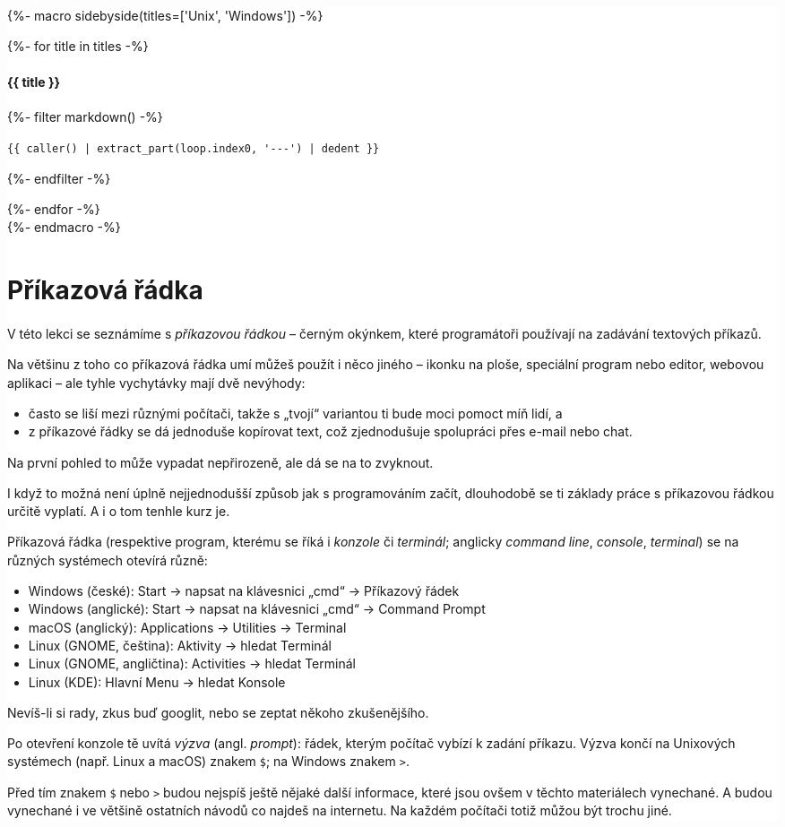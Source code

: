 {%- macro sidebyside(titles=['Unix', 'Windows']) -%}
    <div class="row side-by-side-commands">
        {%- for title in titles -%}
            <div class="col">
                <h4>{{ title }}</h4>
{%- filter markdown() -%}
```{%- if title.lower().startswith('win') -%}dosvenv{%- else -%}console{%- endif -%}
{{ caller() | extract_part(loop.index0, '---') | dedent }}
```
{%- endfilter -%}
            </div>
        {%- endfor -%}
    </div>
{%- endmacro -%}


# Příkazová řádka

V této lekci se seznámíme s *příkazovou řádkou* – černým okýnkem,
které programátoři používají na zadávání textových příkazů.

Na většinu z toho co příkazová řádka umí můžeš použít i něco jiného – ikonku
na ploše, speciální program nebo editor, webovou aplikaci – ale tyhle
vychytávky mají dvě nevýhody:
* často se liší mezi různými počítači, takže s „tvojí“ variantou ti bude moci
  pomoct míň lidí, a
* z příkazové řádky se dá jednoduše kopírovat text, což zjednodušuje
  spolupráci přes e-mail nebo chat.

Na první pohled to může vypadat nepřirozeně, ale dá se na to zvyknout.

I když to možná není úplně nejjednodušší způsob jak s programováním začít,
dlouhodobě se ti základy práce s příkazovou řádkou určitě vyplatí.
A i o tom tenhle kurz je.

Příkazová řádka (respektive program, kterému se říká i *konzole* či *terminál*;
anglicky *command line*, *console*, *terminal*)
se na různých systémech otevírá různě:

* Windows (české): Start → napsat na klávesnici „cmd“ → Příkazový řádek
* Windows (anglické): Start → napsat na klávesnici „cmd“ → Command Prompt
* macOS (anglický): Applications → Utilities → Terminal
* Linux (GNOME, čeština): Aktivity → hledat Terminál
* Linux (GNOME, angličtina): Activities → hledat Terminál
* Linux (KDE): Hlavní Menu → hledat Konsole

Nevíš-li si rady, zkus buď googlit, nebo se zeptat někoho zkušenějšího.

Po otevření konzole tě uvítá *výzva* (angl. *prompt*): řádek,
kterým počítač vybízí k zadání příkazu.
Výzva končí na Unixových systémech (např. Linux a macOS) znakem `$`;
na Windows znakem `>`.

Před tím znakem `$` nebo `>` budou nejspíš ještě nějaké další
informace, které jsou ovšem v těchto materiálech vynechané.
A budou vynechané i ve většině ostatních návodů co najdeš na internetu.
Na každém počítači totiž můžou být trochu jiné.
